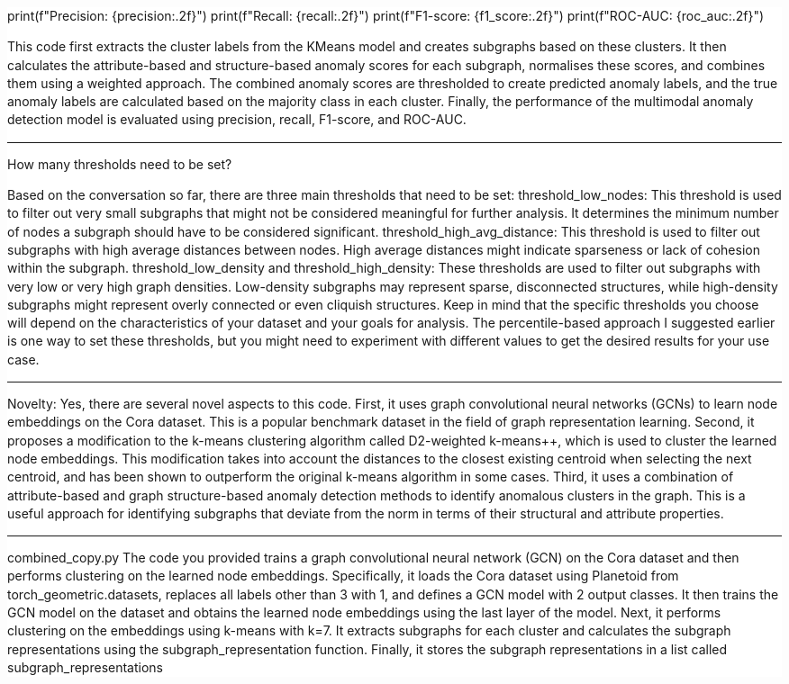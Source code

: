 print(f"Precision: {precision:.2f}")
print(f"Recall: {recall:.2f}")
print(f"F1-score: {f1_score:.2f}")
print(f"ROC-AUC: {roc_auc:.2f}")

This code first extracts the cluster labels from the KMeans model and creates subgraphs based on these clusters. It then calculates the attribute-based and structure-based anomaly scores for each subgraph, normalises these scores, and combines them using a weighted approach. The combined anomaly scores are thresholded to create predicted anomaly labels, and the true anomaly labels are calculated based on the majority class in each cluster. Finally, the performance of the multimodal anomaly detection model is evaluated using precision, recall, F1-score, and ROC-AUC.
____________________________________________________________________________________

How many thresholds need to be set?

Based on the conversation so far, there are three main thresholds that need to be set:
threshold_low_nodes: This threshold is used to filter out very small subgraphs that might not be considered meaningful for further analysis. It determines the minimum number of nodes a subgraph should have to be considered significant.
threshold_high_avg_distance: This threshold is used to filter out subgraphs with high average distances between nodes. High average distances might indicate sparseness or lack of cohesion within the subgraph.
threshold_low_density and threshold_high_density: These thresholds are used to filter out subgraphs with very low or very high graph densities. Low-density subgraphs may represent sparse, disconnected structures, while high-density subgraphs might represent overly connected or even cliquish structures.
Keep in mind that the specific thresholds you choose will depend on the characteristics of your dataset and your goals for analysis. The percentile-based approach I suggested earlier is one way to set these thresholds, but you might need to experiment with different values to get the desired results for your use case.


_________________________________________________________________________________________
Novelty:
Yes, there are several novel aspects to this code.
First, it uses graph convolutional neural networks (GCNs) to learn node embeddings on the Cora dataset. This is a popular benchmark dataset in the field of graph representation learning.
Second, it proposes a modification to the k-means clustering algorithm called D2-weighted k-means++, which is used to cluster the learned node embeddings. This modification takes into account the distances to the closest existing centroid when selecting the next centroid, and has been shown to outperform the original k-means algorithm in some cases.
Third, it uses a combination of attribute-based and graph structure-based anomaly detection methods to identify anomalous clusters in the graph. This is a useful approach for identifying subgraphs that deviate from the norm in terms of their structural and attribute properties.
_____________________________________________________________________________________________________________________________

combined_copy.py 
The code you provided trains a graph convolutional neural network (GCN) on the Cora dataset and then performs clustering on the learned node embeddings. Specifically, it loads the Cora dataset using Planetoid from torch_geometric.datasets, replaces all labels other than 3 with 1, and defines a GCN model with 2 output classes. It then trains the GCN model on the dataset and obtains the learned node embeddings using the last layer of the model. Next, it performs clustering on the embeddings using k-means with k=7. It extracts subgraphs for each cluster and calculates the subgraph representations using the subgraph_representation function. Finally, it stores the subgraph representations in a list called subgraph_representations
